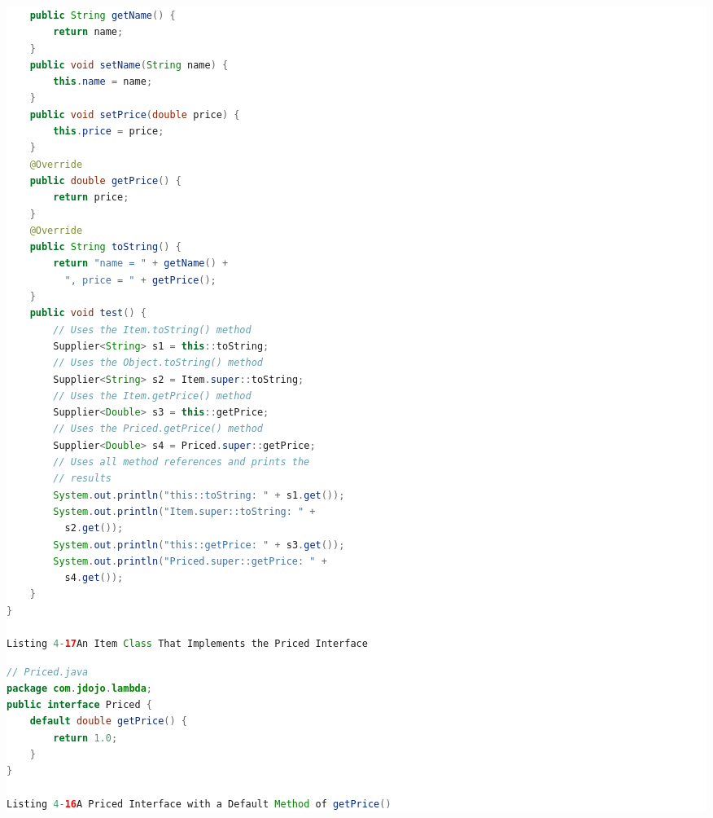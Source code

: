 ```java
    public String getName() {
        return name;
    }
    public void setName(String name) {
        this.name = name;
    }
    public void setPrice(double price) {
        this.price = price;
    }
    @Override
    public double getPrice() {
        return price;
    }
    @Override
    public String toString() {
        return "name = " + getName() +
          ", price = " + getPrice();
    }
    public void test() {
        // Uses the Item.toString() method
        Supplier<String> s1 = this::toString;
        // Uses the Object.toString() method
        Supplier<String> s2 = Item.super::toString;
        // Uses the Item.getPrice() method
        Supplier<Double> s3 = this::getPrice;
        // Uses the Priced.getPrice() method
        Supplier<Double> s4 = Priced.super::getPrice;
        // Uses all method references and prints the
        // results
        System.out.println("this::toString: " + s1.get());
        System.out.println("Item.super::toString: " +
          s2.get());
        System.out.println("this::getPrice: " + s3.get());
        System.out.println("Priced.super::getPrice: " +
          s4.get());
    }
}

Listing 4-17An Item Class That Implements the Priced Interface

```

```java
// Priced.java
package com.jdojo.lambda;
public interface Priced {
    default double getPrice() {
        return 1.0;
    }
}

Listing 4-16A Priced Interface with a Default Method of getPrice()

```
